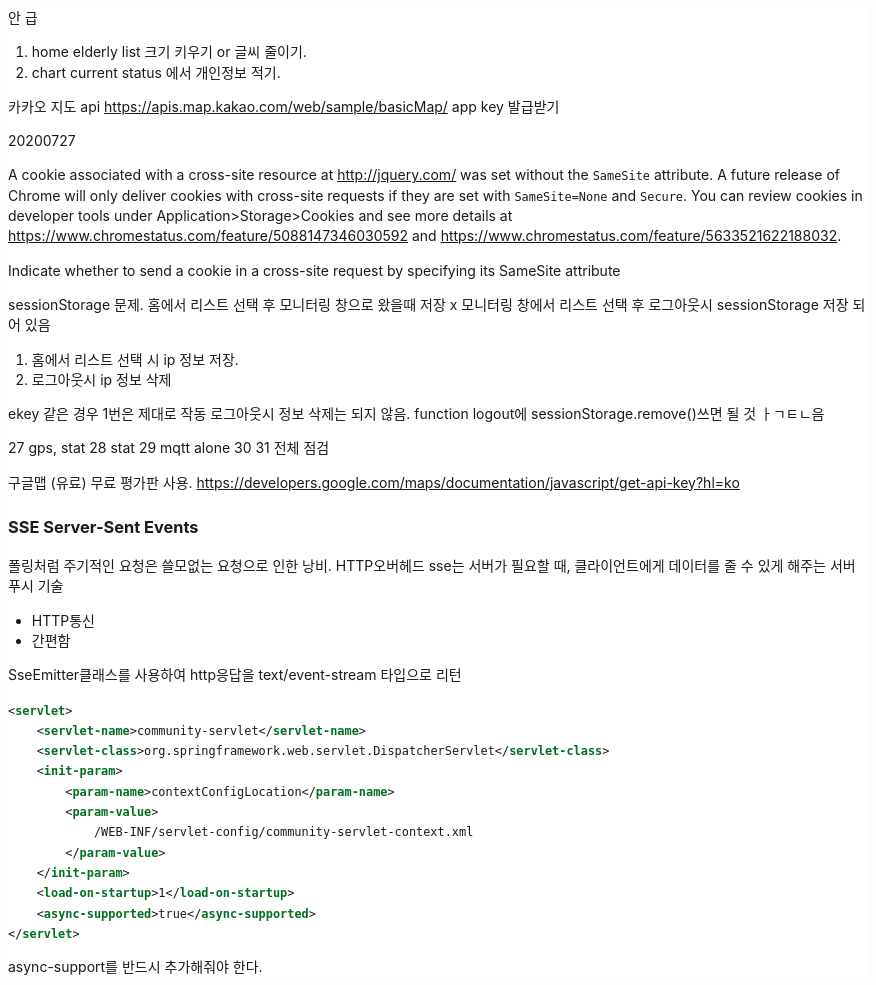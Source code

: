 안 급
1. home elderly list 크기 키우기 or 글씨 줄이기.
2. chart current status 에서 개인정보 적기.


카카오 지도 api
https://apis.map.kakao.com/web/sample/basicMap/
app key 발급받기


20200727

A cookie associated with a cross-site resource at http://jquery.com/ was set without the `SameSite` attribute. A future release of Chrome will only deliver cookies with cross-site requests if they are set with `SameSite=None` and `Secure`. You can review cookies in developer tools under Application>Storage>Cookies and see more details at https://www.chromestatus.com/feature/5088147346030592 and https://www.chromestatus.com/feature/5633521622188032.

Indicate whether to send a cookie in a cross-site request by specifying its SameSite attribute

sessionStorage 문제.
홈에서 리스트 선택 후 모니터링 창으로 왔을때 저장 x
모니터링 창에서 리스트 선택 후 로그아웃시 sessionStorage 저장 되어 있음
1. 홈에서 리스트 선택 시 ip 정보 저장.
2. 로그아웃시 ip 정보 삭제

ekey 같은 경우 1번은 제대로 작동
로그아웃시 정보 삭제는 되지 않음. function logout에 sessionStorage.remove()쓰면 될 것 ㅏㄱㅌㄴ음

27 gps, stat
28 stat
29 mqtt alone
30 31 전체 점검

구글맵 (유료) 무료 평가판 사용.
https://developers.google.com/maps/documentation/javascript/get-api-key?hl=ko

### SSE Server-Sent Events
폴링처럼 주기적인 요청은 쓸모없는 요청으로 인한 낭비. HTTP오버헤드
sse는 서버가 필요할 때, 클라이언트에게 데이터를 줄 수 있게 해주는 서버 푸시 기술

* HTTP통신
* 간편함

SseEmitter클래스를 사용하여 http응답을 text/event-stream 타입으로 리턴

```xml
<servlet>
	<servlet-name>community-servlet</servlet-name>
	<servlet-class>org.springframework.web.servlet.DispatcherServlet</servlet-class>
    <init-param>
        <param-name>contextConfigLocation</param-name>
        <param-value>
            /WEB-INF/servlet-config/community-servlet-context.xml
        </param-value>
    </init-param>
    <load-on-startup>1</load-on-startup>
    <async-supported>true</async-supported>
</servlet>
```
async-support를 반드시 추가해줘야 한다.
